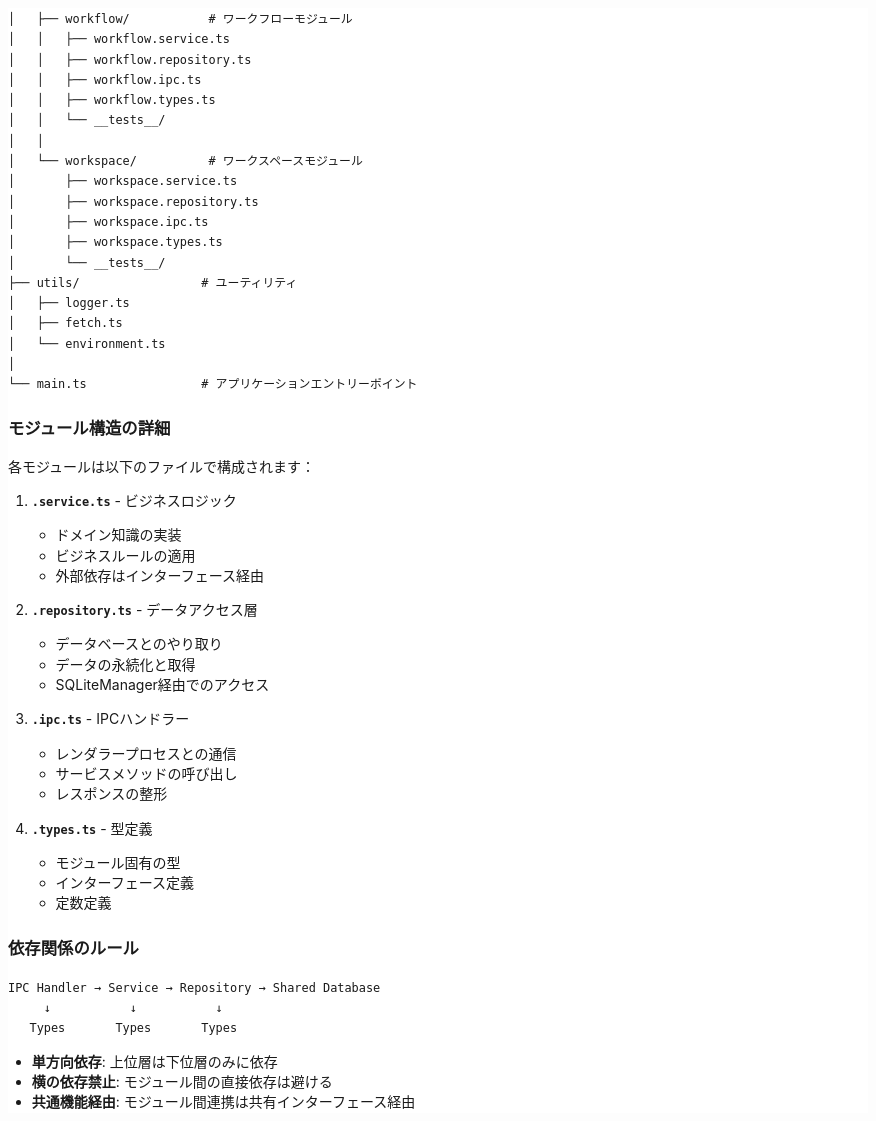 ```
│   ├── workflow/           # ワークフローモジュール
│   │   ├── workflow.service.ts
│   │   ├── workflow.repository.ts
│   │   ├── workflow.ipc.ts
│   │   ├── workflow.types.ts
│   │   └── __tests__/
│   │
│   └── workspace/          # ワークスペースモジュール
│       ├── workspace.service.ts
│       ├── workspace.repository.ts
│       ├── workspace.ipc.ts
│       ├── workspace.types.ts
│       └── __tests__/
├── utils/                 # ユーティリティ
│   ├── logger.ts
│   ├── fetch.ts
│   └── environment.ts
│
└── main.ts                # アプリケーションエントリーポイント
```

### モジュール構造の詳細

各モジュールは以下のファイルで構成されます：

1. **`.service.ts`** - ビジネスロジック
    - ドメイン知識の実装
    - ビジネスルールの適用
    - 外部依存はインターフェース経由

2. **`.repository.ts`** - データアクセス層
    - データベースとのやり取り
    - データの永続化と取得
    - SQLiteManager経由でのアクセス

3. **`.ipc.ts`** - IPCハンドラー
    - レンダラープロセスとの通信
    - サービスメソッドの呼び出し
    - レスポンスの整形

4. **`.types.ts`** - 型定義
    - モジュール固有の型
    - インターフェース定義
    - 定数定義

### 依存関係のルール

```
IPC Handler → Service → Repository → Shared Database
     ↓           ↓           ↓
   Types       Types       Types
```

- **単方向依存**: 上位層は下位層のみに依存
- **横の依存禁止**: モジュール間の直接依存は避ける
- **共通機能経由**: モジュール間連携は共有インターフェース経由
